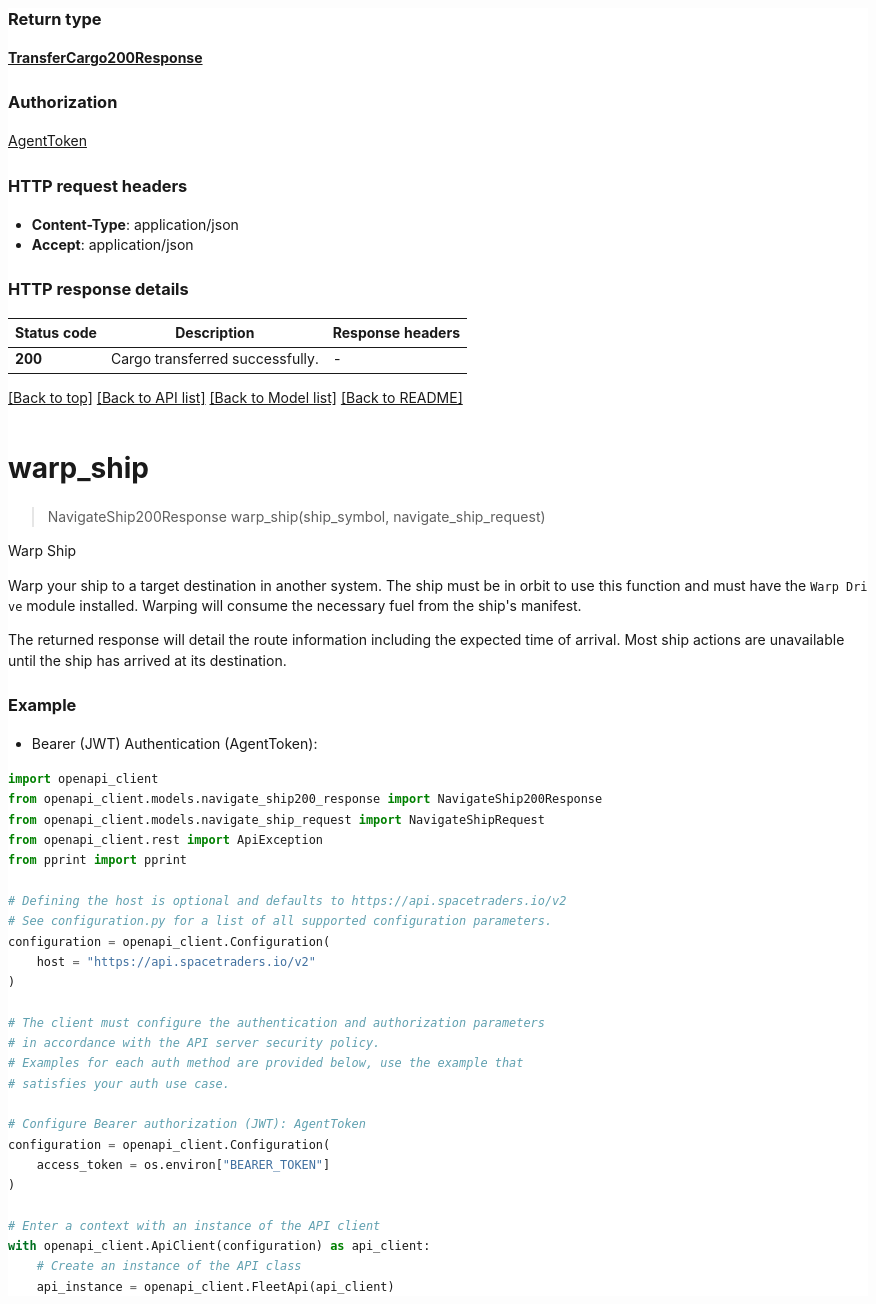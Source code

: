 ### Return type

[**TransferCargo200Response**](TransferCargo200Response.md)

### Authorization

[AgentToken](../README.md#AgentToken)

### HTTP request headers

 - **Content-Type**: application/json
 - **Accept**: application/json

### HTTP response details

| Status code | Description | Response headers |
|-------------|-------------|------------------|
**200** | Cargo transferred successfully. |  -  |

[[Back to top]](#) [[Back to API list]](../README.md#documentation-for-api-endpoints) [[Back to Model list]](../README.md#documentation-for-models) [[Back to README]](../README.md)

# **warp_ship**
> NavigateShip200Response warp_ship(ship_symbol, navigate_ship_request)

Warp Ship

Warp your ship to a target destination in another system. The ship must be in orbit to use this function and must have the `Warp Drive` module installed. Warping will consume the necessary fuel from the ship's manifest.

The returned response will detail the route information including the expected time of arrival. Most ship actions are unavailable until the ship has arrived at its destination.

### Example

* Bearer (JWT) Authentication (AgentToken):

```python
import openapi_client
from openapi_client.models.navigate_ship200_response import NavigateShip200Response
from openapi_client.models.navigate_ship_request import NavigateShipRequest
from openapi_client.rest import ApiException
from pprint import pprint

# Defining the host is optional and defaults to https://api.spacetraders.io/v2
# See configuration.py for a list of all supported configuration parameters.
configuration = openapi_client.Configuration(
    host = "https://api.spacetraders.io/v2"
)

# The client must configure the authentication and authorization parameters
# in accordance with the API server security policy.
# Examples for each auth method are provided below, use the example that
# satisfies your auth use case.

# Configure Bearer authorization (JWT): AgentToken
configuration = openapi_client.Configuration(
    access_token = os.environ["BEARER_TOKEN"]
)

# Enter a context with an instance of the API client
with openapi_client.ApiClient(configuration) as api_client:
    # Create an instance of the API class
    api_instance = openapi_client.FleetApi(api_client)
```